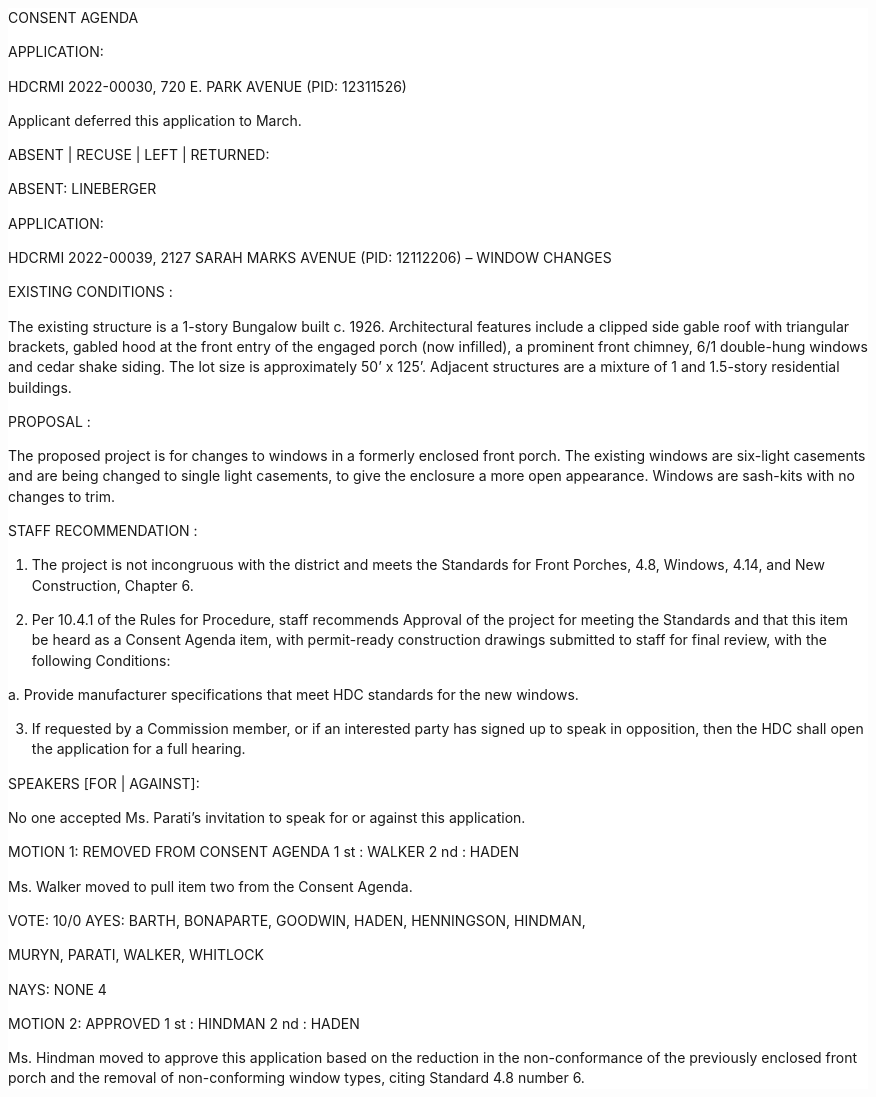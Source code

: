 CONSENT AGENDA 

APPLICATION: 

HDCRMI 2022-00030, 720 E. PARK AVENUE (PID: 12311526) 

Applicant deferred this application to March. 

ABSENT | RECUSE | LEFT | RETURNED: 

ABSENT: LINEBERGER 

APPLICATION: 

HDCRMI 2022-00039, 2127 SARAH MARKS AVENUE (PID: 12112206) – WINDOW CHANGES 

EXISTING CONDITIONS :

The existing structure is a 1-story Bungalow built c. 1926. Architectural features include a clipped side gable roof with triangular brackets, gabled hood at the front entry of the engaged porch (now infilled), a prominent front chimney, 6/1 double-hung windows and cedar shake siding. The lot size is approximately 50’ x 125’. Adjacent structures are a mixture of 1 and 1.5-story residential buildings. 

PROPOSAL :

The proposed project is for changes to windows in a formerly enclosed front porch. The existing windows are six-light casements and are being changed to single light casements, to give the enclosure a more open appearance. Windows are sash-kits with no changes to trim. 

STAFF RECOMMENDATION :

1. The project is not incongruous with the district and meets the Standards for Front Porches, 4.8, Windows, 4.14, and New Construction, Chapter 6. 

2. Per 10.4.1 of the Rules for Procedure, staff recommends Approval of the project for meeting the Standards and that this item be heard as a Consent Agenda item, with permit-ready construction drawings submitted to staff for final review, with the following Conditions: 

a. Provide manufacturer specifications that meet HDC standards for the new windows. 

3. If requested by a Commission member, or if an interested party has signed up to speak in opposition, then the HDC shall open the application for a full hearing. 

SPEAKERS [FOR | AGAINST]: 

No one accepted Ms. Parati’s invitation to speak for or against this application. 

MOTION 1: REMOVED FROM CONSENT AGENDA 1 st : WALKER 2 nd : HADEN 

Ms. Walker moved to pull item two from the Consent Agenda. 

VOTE: 10/0 AYES: BARTH, BONAPARTE, GOODWIN, HADEN, HENNINGSON, HINDMAN, 

MURYN, PARATI, WALKER, WHITLOCK 

NAYS: NONE 4

MOTION 2: APPROVED 1 st : HINDMAN 2 nd : HADEN 

Ms. Hindman moved to approve this application based on the reduction in the non-conformance of the previously enclosed front porch and the removal of non-conforming window types, citing Standard 4.8 number 6. 
